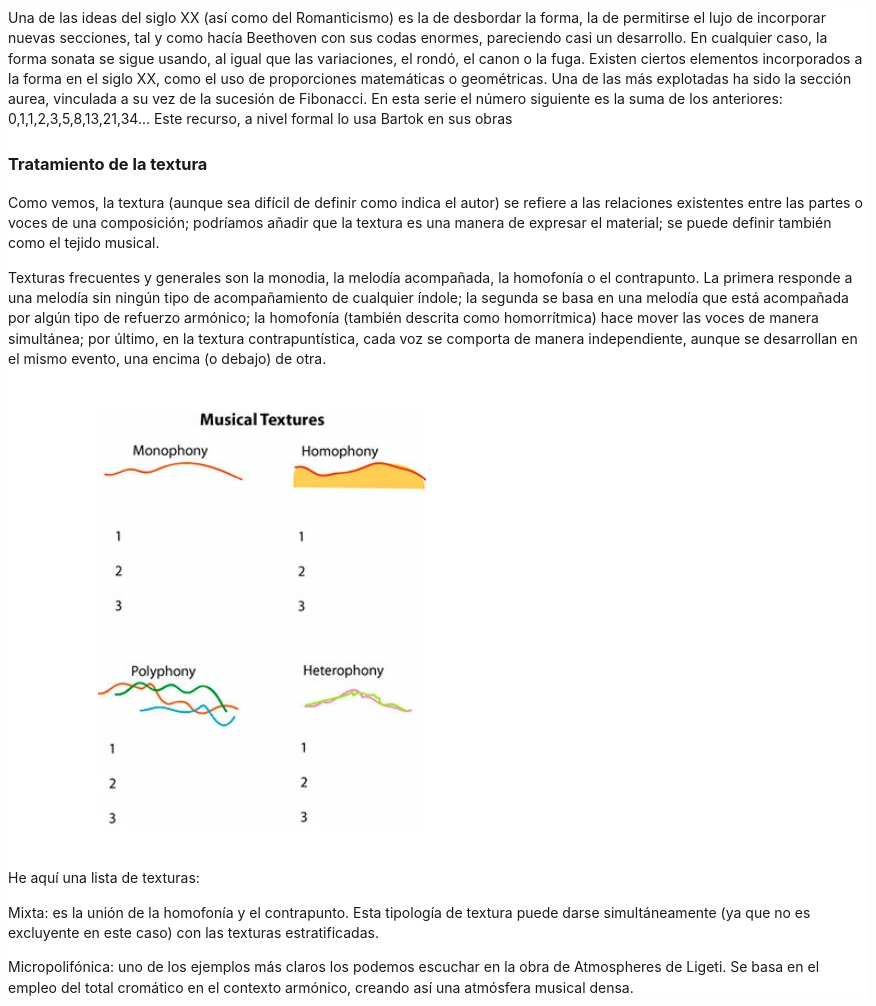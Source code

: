 Una de las ideas del siglo XX (así como del Romanticismo) es la de desbordar la forma, la de permitirse el lujo de incorporar nuevas secciones, tal y como hacía Beethoven con sus codas enormes, pareciendo casi un desarrollo. En cualquier caso, la forma sonata se sigue usando, al igual que las variaciones, el rondó, el canon o la fuga. Existen ciertos elementos incorporados a la forma en el siglo XX, como el uso de proporciones matemáticas o geométricas. Una de las más explotadas ha sido la sección aurea, vinculada a su vez de la sucesión de Fibonacci. En esta serie el número siguiente es la suma de los anteriores: 0,1,1,2,3,5,8,13,21,34... Este recurso, a nivel formal lo usa Bartok en sus obras

### Tratamiento de la textura

Como vemos, la textura (aunque sea difícil de definir como indica el autor) se refiere a las relaciones existentes entre las partes o voces de una composición; podríamos añadir que la textura es una manera de expresar el material; se puede definir también como el tejido musical.

Texturas frecuentes y generales son la monodia, la melodía acompañada, la homofonía o el contrapunto. La primera responde a una melodía sin ningún tipo de acompañamiento de cualquier índole; la segunda se basa en una melodía que está acompañada por algún tipo de refuerzo armónico; la homofonía (también descrita como homorrítmica) hace mover las voces de manera simultánea; por último, en la textura contrapuntística, cada voz se comporta de manera independiente, aunque se desarrollan en el mismo evento, una encima (o debajo) de otra.       

![](Extras/Images/2024-9-1_15.18.20.png)

He aquí una lista de texturas:

Mixta: es la unión de la homofonía y el contrapunto. Esta tipología de textura puede darse simultáneamente (ya que no es excluyente en este caso) con las texturas estratificadas.

Micropolifónica: uno de los ejemplos más claros los podemos escuchar en la obra de Atmospheres de Ligeti. Se basa en el empleo del total cromático en el contexto armónico, creando así una atmósfera musical densa.
